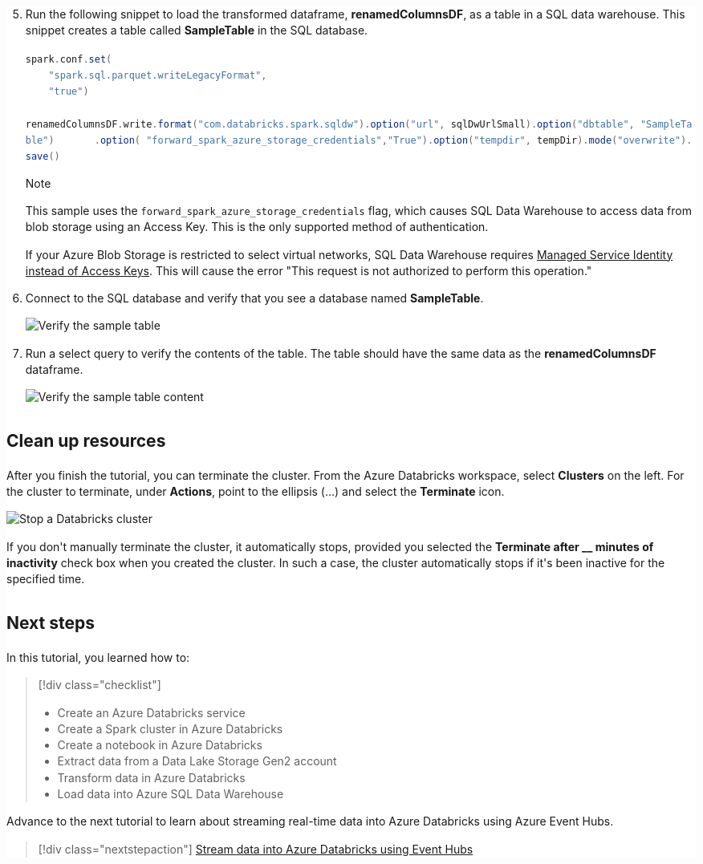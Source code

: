 5. Run the following snippet to load the transformed dataframe, **renamedColumnsDF**, as a table in a SQL data warehouse. This snippet creates a table called **SampleTable** in the SQL database.

   ```scala
   spark.conf.set(
       "spark.sql.parquet.writeLegacyFormat",
       "true")

   renamedColumnsDF.write.format("com.databricks.spark.sqldw").option("url", sqlDwUrlSmall).option("dbtable", "SampleTable")       .option( "forward_spark_azure_storage_credentials","True").option("tempdir", tempDir).mode("overwrite").save()
   ```

   > [!NOTE]
   > This sample uses the `forward_spark_azure_storage_credentials` flag, which causes SQL Data Warehouse to access data from blob storage using an Access Key. This is the only supported method of authentication.
   >
   > If your Azure Blob Storage is restricted to select virtual networks, SQL Data Warehouse requires [Managed Service Identity instead of Access Keys](../sql-database/sql-database-vnet-service-endpoint-rule-overview.md#impact-of-using-vnet-service-endpoints-with-azure-storage). This will cause the error "This request is not authorized to perform this operation."

6. Connect to the SQL database and verify that you see a database named **SampleTable**.

   ![Verify the sample table](./media/databricks-extract-load-sql-data-warehouse/verify-sample-table.png "Verify sample table")

7. Run a select query to verify the contents of the table. The table should have the same data as the **renamedColumnsDF** dataframe.

    ![Verify the sample table content](./media/databricks-extract-load-sql-data-warehouse/verify-sample-table-content.png "Verify the sample table content")

## Clean up resources

After you finish the tutorial, you can terminate the cluster. From the Azure Databricks workspace, select **Clusters** on the left. For the cluster to terminate, under **Actions**, point to the ellipsis (...) and select the **Terminate** icon.

![Stop a Databricks cluster](./media/databricks-extract-load-sql-data-warehouse/terminate-databricks-cluster.png "Stop a Databricks cluster")

If you don't manually terminate the cluster, it automatically stops, provided you selected the **Terminate after \_\_ minutes of inactivity** check box when you created the cluster. In such a case, the cluster automatically stops if it's been inactive for the specified time.

## Next steps

In this tutorial, you learned how to:

> [!div class="checklist"]
> * Create an Azure Databricks service
> * Create a Spark cluster in Azure Databricks
> * Create a notebook in Azure Databricks
> * Extract data from a Data Lake Storage Gen2 account
> * Transform data in Azure Databricks
> * Load data into Azure SQL Data Warehouse

Advance to the next tutorial to learn about streaming real-time data into Azure Databricks using Azure Event Hubs.

> [!div class="nextstepaction"]
>[Stream data into Azure Databricks using Event Hubs](databricks-stream-from-eventhubs.md)
